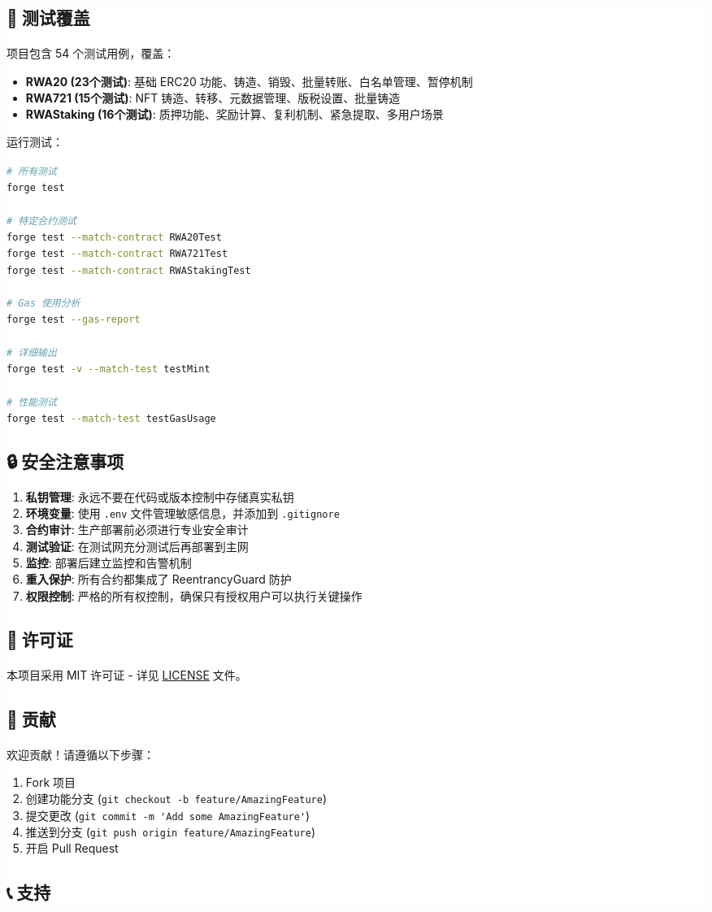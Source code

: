 ## 📝 测试覆盖

项目包含 54 个测试用例，覆盖：
- **RWA20 (23个测试)**: 基础 ERC20 功能、铸造、销毁、批量转账、白名单管理、暂停机制
- **RWA721 (15个测试)**: NFT 铸造、转移、元数据管理、版税设置、批量铸造
- **RWAStaking (16个测试)**: 质押功能、奖励计算、复利机制、紧急提取、多用户场景

运行测试：
```bash
# 所有测试
forge test

# 特定合约测试
forge test --match-contract RWA20Test
forge test --match-contract RWA721Test
forge test --match-contract RWAStakingTest

# Gas 使用分析
forge test --gas-report

# 详细输出
forge test -v --match-test testMint

# 性能测试
forge test --match-test testGasUsage
```

## 🔒 安全注意事项

1. **私钥管理**: 永远不要在代码或版本控制中存储真实私钥
2. **环境变量**: 使用 `.env` 文件管理敏感信息，并添加到 `.gitignore`
3. **合约审计**: 生产部署前必须进行专业安全审计
4. **测试验证**: 在测试网充分测试后再部署到主网
5. **监控**: 部署后建立监控和告警机制
6. **重入保护**: 所有合约都集成了 ReentrancyGuard 防护
7. **权限控制**: 严格的所有权控制，确保只有授权用户可以执行关键操作

## 📄 许可证

本项目采用 MIT 许可证 - 详见 [LICENSE](LICENSE) 文件。

## 🤝 贡献

欢迎贡献！请遵循以下步骤：

1. Fork 项目
2. 创建功能分支 (`git checkout -b feature/AmazingFeature`)
3. 提交更改 (`git commit -m 'Add some AmazingFeature'`)
4. 推送到分支 (`git push origin feature/AmazingFeature`)
5. 开启 Pull Request

## 📞 支持

